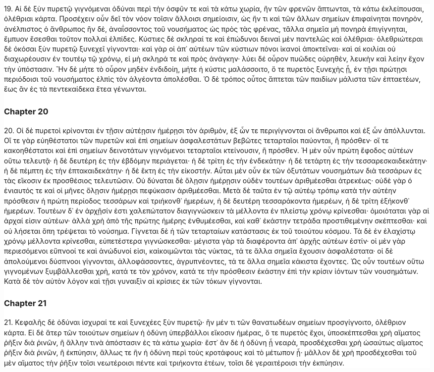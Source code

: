 <p>19. Αἱ δὲ ξὺν πυρετῷ γιγνόμεναι ὀδύναι περὶ τὴν ὀσφῦν <lb/>τε καὶ τὰ κάτω
                        χωρία, ἢν τῶν φρενῶν ἅπτωνται, τὰ κάτω <lb/>ἐκλείπουσαι, ὀλέθριαι κάρτα.
                        Προσέχειν οὖν δεῖ τὸν νόον <lb/>τοῖσιν ἄλλοισι σημείοισιν, ὡς ἤν τι καὶ τῶν
                        ἄλλων σημείων <lb/>ἐπιφαίνηται πονηρὸν, ἀνέλπιστος ὁ ἄνθρωπος ἢν δὲ,
                        ἀναΐσσοντος <lb/>τοῦ νουσήματος ὡς πρὸς τὰς φρένας, τἄλλα σημεῖα <lb/>μὴ
                        πονηρὰ ἐπιγίγνηται, ἔμπυον ἔσεσθαι τοῦτον πολλαὶ ἐλπίδες. <pb n="166"/>
                        Κύστιες δὲ σκληραί τε καὶ ἐπώδυνοι δειναὶ μὲν παντελῶς <lb/>καὶ ὀλέθριαι·
                        ὀλεθριώτεραι δὲ ὁκόσαι ξὺν πυρετῷ ξυνεχεῖ <lb/>γίγνονται· καὶ γὰρ οἱ ἀπ᾿
                        αὐτέων τῶν κύστιων πόνοι ἱκανοὶ <lb/>ἀποκτεῖναι· καὶ αἱ κοιλίαι οὐ
                        διαχωρέουσιν ἐν τουτέῳ τῷ χρόνῳ, <lb/>εἰ μὴ σκληρά τε καὶ πρὸς ἀνάγκην· λύει
                        δέ οὖρον πυῶδες <lb/>οὐρηθὲν, λευκὴν καὶ λείην ἔχον τὴν ὑπόστασιν. Ἢν δὲ
                        μήτε <pb n="168"/> τὸ οὖρον μηδὲν ἐνδιδοίη, μήτε ἡ κύστις μαλάσσοιτο, ὅ τε
                        πυρετὸς <lb/>ξυνεχὴς ᾖ, ἐν τῇσι πρώτῃσι περιόδοισι τοῦ νουσήματος ἐλπὶς τὸν
                        <lb/>ἀλγέοντα ἀπολέσθαι. Ὁ δὲ τρόπος οὗτος ἅπτεται τῶν παιδίων <lb/>μάλιστα
                        τῶν ἑπταετέων, ἕως ἂν ἐς τὰ πεντεκαίδεκα ἔτεα γένωνται. </p>


### Chapter 20

<p>20. Οἱ δὲ πυρετοὶ κρίνονται ἐν τῇσιν αὐτέῃσιν ἡμέρῃσι τὸν <lb/>ἀριθμὸν, ἐξ ὧν
                        τε περιγίγνονται οἱ ἄνθρωποι καὶ ἐξ ὧν ἀπόλλυνται. <lb/>Οἵ τε γὰρ
                        εὐηθέστατοι τῶν πυρετῶν καὶ ἐπὶ σημείων ἀσφαλεστάτων <lb/>βεβῶτες τεταρταῖοι
                        παύονται, ἢ πρόσθεν· οἵ τε κακοηθέστατοι <lb/>καὶ ἐπὶ σημείων δεινοτάτων
                        γιγνόμενοι τεταρταῖοι κτείνουσιν, <lb/>ἢ πρόσθεν. Ἡ μὲν οὖν πρώτη ἔφοδος
                        αὐτέων οὕτω τελευτᾷ· ἡ δὲ <lb/>δευτέρη ἐς τὴν ἑβδόμην περιάγεται· ἡ δὲ τρίτη
                        ἐς τὴν ἑνδεκάτην· <lb/>ἡ δὲ τετάρτη ἐς τὴν τεσσαρεσκαιδεκάτην· ἡ δὲ πέμπτη
                        ἐς τὴν <lb/>ἑπτακαιδεκάτην· ἡ δὲ ἕκτη ἐς τὴν εἰκοστήν. Αὗται μὲν οὖν ἐκ τῶν
                        <lb/>ὀξυτάτων νουσημάτων διὰ τεσσάρων ἐς τὰς εἴκοσιν ἐκ προσθέσιος
                        <lb/>τελευτῶσιν. Οὐ δύναται δὲ ὅλῃσιν ἡμέρῃσιν οὐδὲν τουτέων <pb n="170"/>
                        ἀριθμέεσθαι ἀτρεκέως· οὐδὲ γὰρ ό ἐνιαυτός τε καὶ οἱ μῆνες ὅλῃσιν
                        <lb/>ἡμέρῃσι πεφύκασιν ἀριθμέεσθαι. Μετὰ δὲ ταῦτα ἐν τῷ αὐτέῳ <lb/>τρόπῳ
                        κατὰ τὴν αὐτέην πρόσθεσιν ἡ πρώτη περίοδος τεσσάρων καὶ <lb/>τριήκονθ᾿
                        ἡμερέων, ἡ δὲ δευτέρη τεσσαράκοντα ἡμερέων, ἡ δὲ <lb/>τρίτη ἑξήκονθ᾿
                        ἡμερέων. Τουτέων δ᾿ ἐν ἀρχῇσίν ἐστι χαλεπώτατον <lb/>διαγιγνώσκειν τὰ
                        μέλλοντα ἐν πλείστῳ χρόνῳ κρίνεσθαι· <lb/>ὁμοιόταται γὰρ αἱ ἀρχαί εἰσιν
                        αὐτέων· ἀλλὰ χρὴ ἀπὸ τῆς πρώτης <lb/>ἡμέρης ἐνθυμέεσθαι, καὶ καθ᾿ ἑκάστην
                        τετράδα προστιθεμένην <lb/>σκέπτεσθαι· καὶ οὐ λήσεται ὅπη τρέψεται τὸ
                        νούσημα. <lb/>Γίγνεται δὲ ἡ τῶν τεταρταίων κατάστασις ἐκ τοῦ τοιούτου
                        <lb/>κόσμου. Τὰ δὲ ἐν ἐλαχίστῳ χρόνῳ μέλλοντα κρίνεσθαι, εὐπετέστερα
                        <lb/>γιγνώσκεσθαι· μέγιστα γὰρ τὰ διαφέροντα ἀπ᾿ ἀρχῆς αὐτέων <lb/>ἐστίν· οἱ
                        μὲν γὰρ περιεσόμενοι εὔπνοοί τε καὶ ἀνώδυνοί εἰσι, <lb/>καὶκοιμῶνται τὰς
                        νύκτας, τά τε ἄλλα σημεῖα ἔχουσιν ἀσφαλέστατα· <lb/>οἱ δὲ ἀπολούμενοι
                        δύσπνοοι γίγνονται, ἀλλοφάσσοντες, ἀγρυπνέοντες, <lb/>τά τε ἄλλα σημεῖα
                        κάκιστα ἔχοντες. Ὡς οὖν τουτέων οὕτω <pb n="172"/> γιγνομένων ξυμβάλλεσθαι
                        χρὴ, κατά τε τὸν χρόνον, κατά τε τὴν <lb/>πρόσθεσιν ἑκάστην ἐπὶ τὴν κρίσιν
                        ἰόντων τῶν νουσημάτων. Κατὰ <lb/>δὲ τὸν αὐτὸν λόγον καὶ τῇσι γυναιξὶν αἱ
                        κρίσιες ἐκ τῶν τόκων <lb/>γίγνονται. </p>


### Chapter 21

<p>21. Κεφαλῆς δὲ ὀδύναι ἰσχυραί τε καὶ ξυνεχέες ξὺν πυρετῷ· <lb/>ἢν μέν τι τῶν
                        θανατωδέων σημείων προσγίγνοιτο, <lb/>ὀλέθριον κάρτα. Εἰ δὲ ἄτερ τῶν
                        τοιούτων σημείων ἡ ὀδύνη <lb/>ὑπερβάλλοι εἴκοσιν ἡμέρας, ὅ τε πυρετὸς ἔχοι,
                        ὑποσκέπτεσθαι χρὴ <lb/>αἵματος ῥῆξιν διὰ ῥινῶν, ἢ ἄλλην τινὰ ἀπόστασιν ἐς τὰ
                        κάτω <lb/>χωρία· ἔστ᾿ ἂν δὲ ἡ ὀδύνη ᾖ νεαρὰ, προσδέχεσθαι χρὴ <lb/>ὡσαύτως
                        αἵματος ῥῆξιν διὰ ῥινῶν, ἢ ἐκπύησιν, ἄλλως τε ἢν <lb/>ἡ ὀδύνη περὶ τοὺς
                        κροτάφους καὶ τὸ μέτωπον ᾖ· μᾶλλον δὲ <lb/>χρὴ προσδέχεσθαι τοῦ μὲν αἵματος
                        τὴν ῥῆξιν τοῖσι νεωτέροισι <lb/>πέντε καὶ τριήκοντα ἐτέων, τοῖσι δὲ
                        γεραιτέροισι τὴν ἐκπύησιν. </p>
